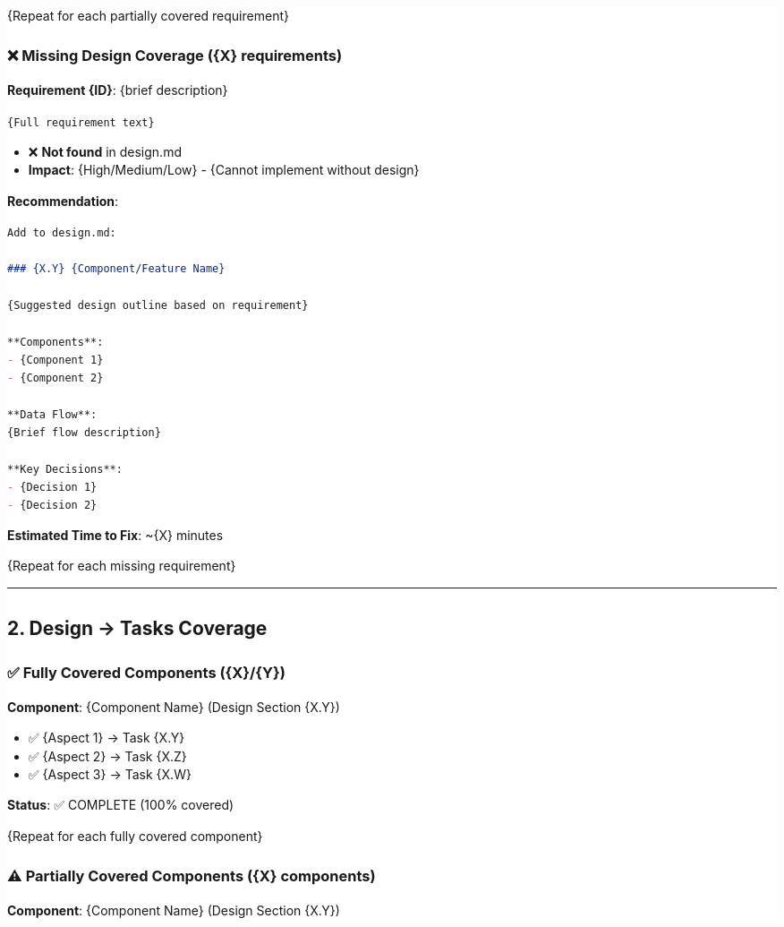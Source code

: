 {Repeat for each partially covered requirement}

### ❌ Missing Design Coverage ({X} requirements)

**Requirement {ID}**: {brief description}

```
{Full requirement text}
```

- ❌ **Not found** in design.md
- **Impact**: {High/Medium/Low} - {Cannot implement without design}

**Recommendation**:
```markdown
Add to design.md:

### {X.Y} {Component/Feature Name}

{Suggested design outline based on requirement}

**Components**:
- {Component 1}
- {Component 2}

**Data Flow**:
{Brief flow description}

**Key Decisions**:
- {Decision 1}
- {Decision 2}
```

**Estimated Time to Fix**: ~{X} minutes

{Repeat for each missing requirement}

---

## 2. Design → Tasks Coverage

### ✅ Fully Covered Components ({X}/{Y})

**Component**: {Component Name} (Design Section {X.Y})

- ✅ {Aspect 1} → Task {X.Y}
- ✅ {Aspect 2} → Task {X.Z}
- ✅ {Aspect 3} → Task {X.W}

**Status**: ✅ COMPLETE (100% covered)

{Repeat for each fully covered component}

### ⚠️ Partially Covered Components ({X} components)

**Component**: {Component Name} (Design Section {X.Y})
